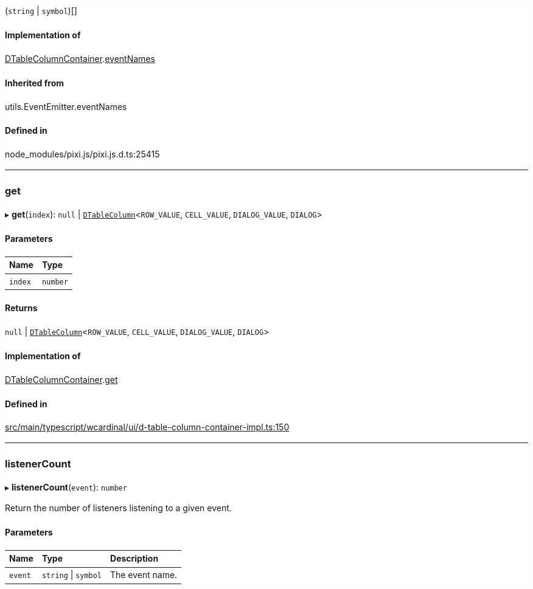 (`string` \| `symbol`)[]

#### Implementation of

[DTableColumnContainer](../interfaces/DTableColumnContainer.md).[eventNames](../interfaces/DTableColumnContainer.md#eventnames)

#### Inherited from

utils.EventEmitter.eventNames

#### Defined in

node_modules/pixi.js/pixi.js.d.ts:25415

___

### get

▸ **get**(`index`): ``null`` \| [`DTableColumn`](../interfaces/DTableColumn.md)\<`ROW_VALUE`, `CELL_VALUE`, `DIALOG_VALUE`, `DIALOG`\>

#### Parameters

| Name | Type |
| :------ | :------ |
| `index` | `number` |

#### Returns

``null`` \| [`DTableColumn`](../interfaces/DTableColumn.md)\<`ROW_VALUE`, `CELL_VALUE`, `DIALOG_VALUE`, `DIALOG`\>

#### Implementation of

[DTableColumnContainer](../interfaces/DTableColumnContainer.md).[get](../interfaces/DTableColumnContainer.md#get)

#### Defined in

[src/main/typescript/wcardinal/ui/d-table-column-container-impl.ts:150](https://github.com/winter-cardinal/winter-cardinal-ui/blob/v0.457.0/src/main/typescript/wcardinal/ui/d-table-column-container-impl.ts#L150)

___

### listenerCount

▸ **listenerCount**(`event`): `number`

Return the number of listeners listening to a given event.

#### Parameters

| Name | Type | Description |
| :------ | :------ | :------ |
| `event` | `string` \| `symbol` | The event name. |
